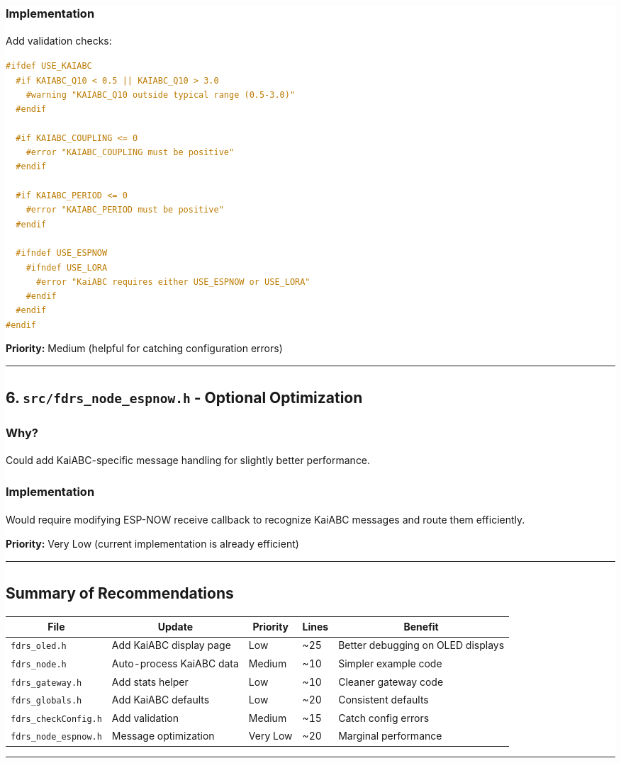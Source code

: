### Implementation
Add validation checks:

```cpp
#ifdef USE_KAIABC
  #if KAIABC_Q10 < 0.5 || KAIABC_Q10 > 3.0
    #warning "KAIABC_Q10 outside typical range (0.5-3.0)"
  #endif
  
  #if KAIABC_COUPLING <= 0
    #error "KAIABC_COUPLING must be positive"
  #endif
  
  #if KAIABC_PERIOD <= 0
    #error "KAIABC_PERIOD must be positive"
  #endif
  
  #ifndef USE_ESPNOW
    #ifndef USE_LORA
      #error "KaiABC requires either USE_ESPNOW or USE_LORA"
    #endif
  #endif
#endif
```

**Priority:** Medium (helpful for catching configuration errors)

---

## 6. `src/fdrs_node_espnow.h` - Optional Optimization

### Why?
Could add KaiABC-specific message handling for slightly better performance.

### Implementation
Would require modifying ESP-NOW receive callback to recognize KaiABC messages and route them efficiently.

**Priority:** Very Low (current implementation is already efficient)

---

## Summary of Recommendations

| File | Update | Priority | Lines | Benefit |
|------|--------|----------|-------|---------|
| `fdrs_oled.h` | Add KaiABC display page | Low | ~25 | Better debugging on OLED displays |
| `fdrs_node.h` | Auto-process KaiABC data | Medium | ~10 | Simpler example code |
| `fdrs_gateway.h` | Add stats helper | Low | ~10 | Cleaner gateway code |
| `fdrs_globals.h` | Add KaiABC defaults | Low | ~20 | Consistent defaults |
| `fdrs_checkConfig.h` | Add validation | Medium | ~15 | Catch config errors |
| `fdrs_node_espnow.h` | Message optimization | Very Low | ~20 | Marginal performance |

---